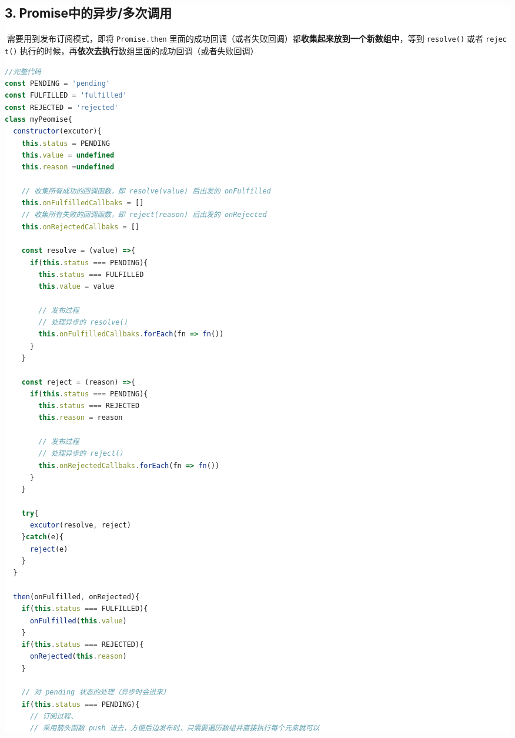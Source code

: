 

## 3. Promise中的异步/多次调用

​		需要用到发布订阅模式，即将 `Promise.then` 里面的成功回调（或者失败回调）都**收集起来放到一个新数组中**，等到 `resolve()` 或者 `reject()` 执行的时候，再**依次去执行**数组里面的成功回调（或者失败回调）

```javascript
//完整代码
const PENDING = 'pending'
const FULFILLED = 'fulfilled'
const REJECTED = 'rejected'
class myPeomise{
  constructor(excutor){
    this.status = PENDING
    this.value = undefined
    this.reason =undefined
    
    // 收集所有成功的回调函数，即 resolve(value) 后出发的 onFulfilled
    this.onFulfilledCallbaks = []
    // 收集所有失败的回调函数，即 reject(reason) 后出发的 onRejected
    this.onRejectedCallbaks = []
    
    const resolve = (value) =>{
      if(this.status === PENDING){
        this.status === FULFILLED
        this.value = value
        
        // 发布过程
        // 处理异步的 resolve()
        this.onFulfilledCallbaks.forEach(fn => fn())
      }
    }
    
    const reject = (reason) =>{
      if(this.status === PENDING){
        this.status === REJECTED
        this.reason = reason
        
        // 发布过程
        // 处理异步的 reject()
        this.onRejectedCallbaks.forEach(fn => fn())
      }
    }
    
    try{
      excutor(resolve, reject)
    }catch(e){
      reject(e)
    }
  }
  
  then(onFulfilled, onRejected){
    if(this.status === FULFILLED){
      onFulfilled(this.value)
    }
    if(this.status === REJECTED){
      onRejected(this.reason)
    }
    
    // 对 pending 状态的处理（异步时会进来）
    if(this.status === PENDING){
      // 订阅过程、
      // 采用箭头函数 push 进去，方便后边发布时，只需要遍历数组并直接执行每个元素就可以
```